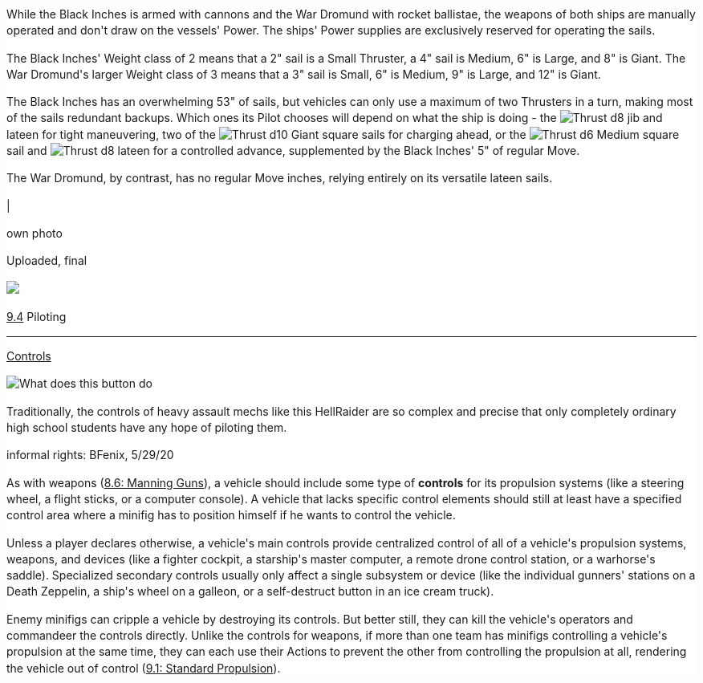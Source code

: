 While the Black Inches is armed with cannons and the War Dromund with rocket ballistae, the weapons of both ships are manually operated and don't draw on the vessels' Power. The ships' Power supplies are exclusively reserved for operating the sails.

The Black Inches' Weight class of 2 means that a 2" sail is a Small Thruster, a 4" sail is Medium, 6" is Large, and 8" is Giant. The War Dromund's larger Weight class of 3 means that a 3" sail is Small, 6" is Medium, 9" is Large, and 12" is Giant.

The Black Inches has an overwhelming 53" of sails, but vehicles can only use a maximum of two Thrusters in a turn, making most of the sails redundant backups. Which ones its Pilot chooses will depend on what the ship is doing - the ![](https://brikwars.com/rules/2020/images/dice/d8-icon-20-green.png "Thrust d8") jib and lateen for tight maneuvering, two of the ![](https://brikwars.com/rules/2020/images/dice/d10-icon-20-green.png "Thrust d10") Giant square sails for charging ahead, or the ![](https://brikwars.com/rules/2020/images/dice/d6-icon-20-green.png "Thrust d6") Medium square sail and ![](https://brikwars.com/rules/2020/images/dice/d8-icon-20-green.png "Thrust d8") lateen for a controlled advance, supplemented by the Black Inches' 5" of regular Move.

The War Dromund, by contrast, has no regular Move inches, relying entirely on its versatile lateen sails.

 |

own photo

Uploaded, final

![](https://brikwars.com/rules/2020/images/icons/yes.png)

[9.4](https://brikwars.com/rules/2020/9.htm#4) Piloting

___

[Controls](https://brikwars.com/rules/2020/9.htm#controls)

![](https://brikwars.com/rules/2020/images/9/hellraider_controls.jpg "What does this button do")

Traditionally, the controls of heavy assault mechs like this HellRaider are so complex and precise that only completely ordinary high school students have any hope of piloting them.

informal rights: BFenix, 5/29/20

As with weapons ([8.6: Manning Guns](https://brikwars.com/rules/2020/8.htm#6)), a vehicle should include some type of **controls** for its propulsion systems (like a steering wheel, a flight sticks, or a computer console). A vehicle that lacks specific control elements should still at least have a specified control area where a minifig has to position himself if he wants to control the vehicle.

Unless a player declares otherwise, a vehicle's main controls provide centralized control of all of a vehicle's propulsion systems, weapons, and devices (like a fighter cockpit, a starship's master computer, a remote drone control station, or a warhorse's saddle). Specialized secondary controls usually only affect a single subsystem or device (like the individual gunners' stations on a Death Zeppelin, a ship's wheel on a galleon, or a self-destruct button in an ice cream truck).

Enemy minifigs can cripple a vehicle by destroying its controls. But better still, they can kill the vehicle's operators and commandeer the controls directly. Unlike the controls for weapons, if more than one team has minifigs controlling a vehicle's propulsion at the same time, they can each use their Actions to prevent the other from controlling the propulsion at all, rendering the vehicle out of control ([9.1: Standard Propulsion](https://brikwars.com/rules/2020/9.htm#1)).
